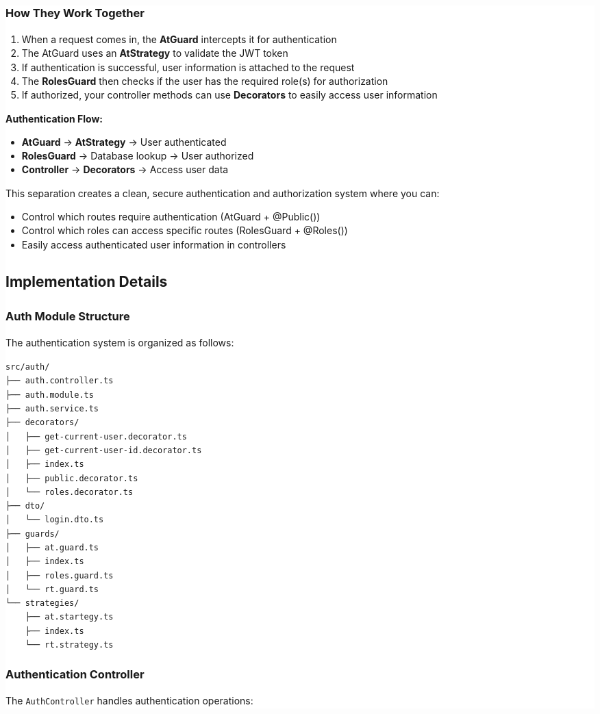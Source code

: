 ### How They Work Together

1. When a request comes in, the **AtGuard** intercepts it for authentication
2. The AtGuard uses an **AtStrategy** to validate the JWT token
3. If authentication is successful, user information is attached to the request
4. The **RolesGuard** then checks if the user has the required role(s) for authorization
5. If authorized, your controller methods can use **Decorators** to easily access user information

**Authentication Flow:**

- **AtGuard** → **AtStrategy** → User authenticated
- **RolesGuard** → Database lookup → User authorized
- **Controller** → **Decorators** → Access user data

This separation creates a clean, secure authentication and authorization system where you can:

- Control which routes require authentication (AtGuard + @Public())
- Control which roles can access specific routes (RolesGuard + @Roles())
- Easily access authenticated user information in controllers

## Implementation Details

### Auth Module Structure

The authentication system is organized as follows:

```
src/auth/
├── auth.controller.ts
├── auth.module.ts
├── auth.service.ts
├── decorators/
│   ├── get-current-user.decorator.ts
│   ├── get-current-user-id.decorator.ts
│   ├── index.ts
│   ├── public.decorator.ts
│   └── roles.decorator.ts
├── dto/
│   └── login.dto.ts
├── guards/
│   ├── at.guard.ts
│   ├── index.ts
│   ├── roles.guard.ts
│   └── rt.guard.ts
└── strategies/
    ├── at.startegy.ts
    ├── index.ts
    └── rt.strategy.ts
```

### Authentication Controller

The `AuthController` handles authentication operations:
